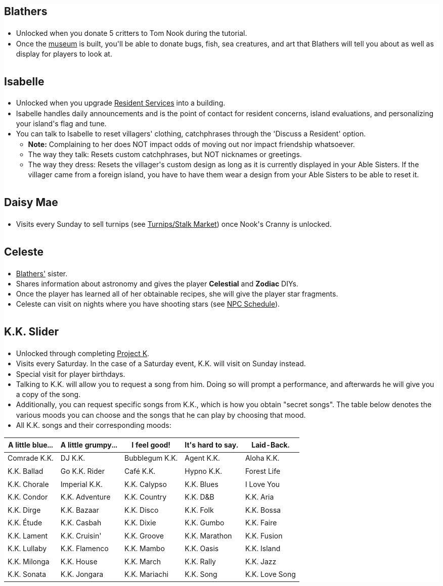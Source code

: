 ## Blathers
- Unlocked when you donate 5 critters to Tom Nook during the tutorial.
- Once the [museum](/acnhfaq/unlocks#building-unlocks) is built, you'll be able to donate bugs, fish, sea creatures, and art that Blathers will tell you about as well as display for players to look at. 

## Isabelle
- Unlocked when you upgrade [Resident Services](/acnhfaq/unlocks#building-unlocks) into a building.
- Isabelle handles daily announcements and is the point of contact for resident concerns, island evaluations, and personalizing your island's flag and tune.
- You can talk to Isabelle to reset villagers' clothing, catchphrases through the 'Discuss a Resident' option. 
  - **Note:** Complaining to her does NOT impact odds of moving out nor impact friendship whatsoever.
  - The way they talk: Resets custom catchphrases, but NOT nicknames or greetings.
  - The way they dress: Resets the villager's custom design as long as it is currently displayed in your Able Sisters. If the villager came from a foreign island, you have to have them wear a design from your Able Sisters to be able to reset it.

## Daisy Mae
- Visits every Sunday to sell turnips (see [Turnips/Stalk Market](/acnhfaq/turnips)) once Nook's Cranny is unlocked.

## Celeste
- [Blathers'](#blathers) sister.
- Shares information about astronomy and gives the player **Celestial** and **Zodiac** DIYs.
- Once the player has learned all of her obtainable recipes, she will give the player star fragments. 
- Celeste can visit on nights where you have shooting stars (see [NPC Schedule](#how-often-does-x-visit-how-do-i-unlock-x-character)). 

## K.K. Slider
- Unlocked through completing [Project K](/acnhfaq/unlocks#misc-unlocks).
- Visits every Saturday. In the case of a Saturday event, K.K. will visit on Sunday instead.
- Special visit for player birthdays.
- Talking to K.K. will allow you to request a song from him. Doing so will prompt a performance, and afterwards he will give you a copy of the song. 
- Additionally, you can request specific songs from K.K., which is how you obtain "secret songs". The table below denotes the various moods you can choose and the songs that he can play by choosing that mood. 
- All K.K. songs and their corresponding moods:

| A little blue... | A little grumpy... | I feel good!    | It's hard to say. | Laid-Back.       |
|------------------|--------------------|-----------------|-------------------|------------------|
| Comrade K.K.     | DJ K.K.            | Bubblegum K.K.  | Agent K.K.        | Aloha K.K.       |
| K.K. Ballad      | Go K.K. Rider      | Café K.K.       | Hypno K.K.        | Forest Life      |
| K.K. Chorale     | Imperial K.K.      | K.K. Calypso    | K.K. Blues        | I Love You       |
| K.K. Condor      | K.K. Adventure     | K.K. Country    | K.K. D&B          | K.K. Aria        |
| K.K. Dirge       | K.K. Bazaar        | K.K. Disco      | K.K. Folk         | K.K. Bossa       |
| K.K. Étude       | K.K. Casbah        | K.K. Dixie      | K.K. Gumbo        | K.K. Faire       |
| K.K. Lament      | K.K. Cruisin'      | K.K. Groove     | K.K. Marathon     | K.K. Fusion      |
| K.K. Lullaby     | K.K. Flamenco      | K.K. Mambo      | K.K. Oasis        | K.K. Island      |
| K.K. Milonga     | K.K. House         | K.K. March      | K.K. Rally        | K.K. Jazz        |
| K.K. Sonata      | K.K. Jongara       | K.K. Mariachi   | K.K. Song         | K.K. Love Song   |
